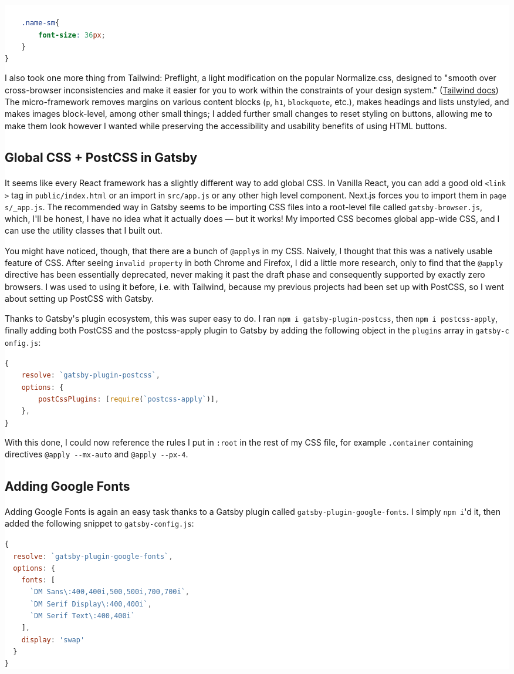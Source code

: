 ```css

    .name-sm{
        font-size: 36px;
    }
}
```

I also took one more thing from Tailwind: Preflight, a light modification on the popular Normalize.css, designed to "smooth over cross-browser inconsistencies and make it easier for you to work within the constraints of your design system." ([Tailwind docs](https://tailwindcss.com/docs/preflight)) The micro-framework removes margins on various content blocks (`p`, `h1`, `blockquote`, etc.), makes headings and lists unstyled, and makes images block-level, among other small things; I added further small changes to reset styling on buttons, allowing me to make them look however I wanted while preserving the accessibility and usability benefits of using HTML buttons. 

## Global CSS + PostCSS in Gatsby

It seems like every React framework has a slightly different way to add global CSS. In Vanilla React, you can add a good old `<link>` tag in `public/index.html` or an import in `src/app.js` or any other high level component. Next.js forces you to import them in `pages/_app.js`. The recommended way in Gatsby seems to be importing CSS files into a root-level file called `gatsby-browser.js`, which, I'll be honest, I have no idea what it actually does — but it works! My imported CSS becomes global app-wide CSS, and I can use the utility classes that I built out.

You might have noticed, though, that there are a bunch of `@apply`s in my CSS. Naively, I thought that this was a natively usable feature of CSS. After seeing `invalid property` in both Chrome and Firefox, I did a little more research, only to find that the `@apply` directive has been essentially deprecated, never making it past the draft phase and consequently supported by exactly zero browsers. I was used to using it before, i.e. with Tailwind, because my previous projects had been set up with PostCSS, so I went about setting up PostCSS with Gatsby.

Thanks to Gatsby's plugin ecosystem, this was super easy to do. I ran `npm i gatsby-plugin-postcss`, then `npm i postcss-apply`, finally adding both PostCSS and the postcss-apply plugin to Gatsby by adding the following object in the `plugins` array in `gatsby-config.js`:

```jsx
{
	resolve: `gatsby-plugin-postcss`,
	options: {
		postCssPlugins: [require(`postcss-apply`)],
	},
}
```

With this done, I could now reference the rules I put in `:root` in the rest of my CSS file, for example `.container` containing directives `@apply --mx-auto` and `@apply --px-4`.

## Adding Google Fonts

Adding Google Fonts is again an easy task thanks to a Gatsby plugin called `gatsby-plugin-google-fonts`. I simply `npm i`'d it, then added the following snippet to `gatsby-config.js`:

```jsx
{
  resolve: `gatsby-plugin-google-fonts`,
  options: {
    fonts: [
      `DM Sans\:400,400i,500,500i,700,700i`,
      `DM Serif Display\:400,400i`,
      `DM Serif Text\:400,400i`
    ],
    display: 'swap'
  }
}
```

